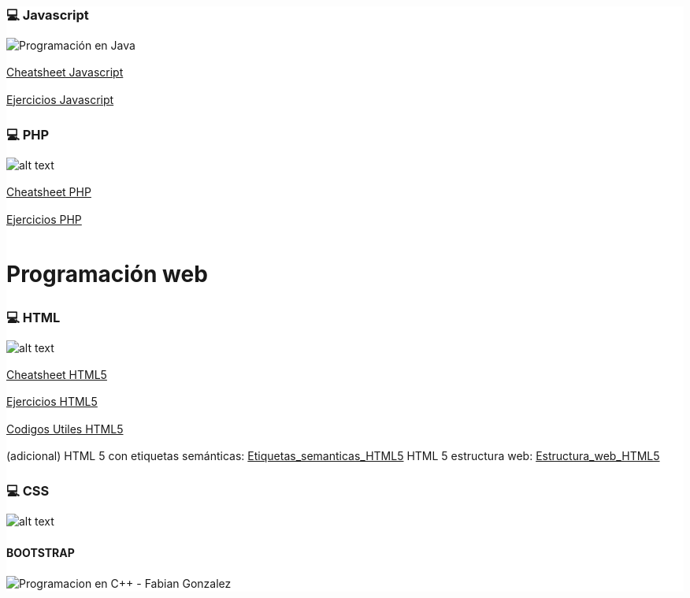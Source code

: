 
### 💻 Javascript

 <img loading="lazy"  width="100%" height="100%" src="https://FabianGonzalez.github.io/logos/javascript.png" alt="Programación en Java" width="200"/>

[Cheatsheet Javascript](https://github.com/FabianGonzalez/javascript-cheatsheet "Cheatsheet Javascript por FabianGonzalez")

[Ejercicios Javascript](https://github.com/FabianGonzalez/javascript-ejercicios "Ejercicios Javascript por FabianGonzalez")


### 💻 PHP
 <img loading="lazy"  width="100%" height="100%" src="https://FabianGonzalez.github.io/logos/php.png" alt="alt text" width="200"/>

[Cheatsheet PHP](https://github.com/FabianGonzalez/php-cheatsheet "Cheatsheet PHP por FabianGonzalez")

[Ejercicios PHP](https://github.com/FabianGonzalez/php-ejercicios "Ejercicios PHP por FabianGonzalez")


# **Programación web**

### 💻 HTML
 <img loading="lazy"  width="100%" height="100%" src="https://FabianGonzalez.github.io/logos/html5.png" alt="alt text" width="200"/>


[Cheatsheet HTML5](https://github.com/FabianGonzalez/html5-cheatsheet "Cheatsheet de HTML5 por FabianGonzalez")

[Ejercicios HTML5](https://github.com/FabianGonzalez/javascript-ejercicios "Ejercicios de HTML5 por FabianGonzalez")

[Codigos Utiles HTML5](https://github.com/FabianGonzalez/html5-coolcodes "Códigos útiles de HTML5 por FabianGonzalez")

(adicional)
HTML 5 con etiquetas semánticas:
[Etiquetas_semanticas_HTML5](https://github.com/FabianGonzalez/html-etiquetas-semanticas "Html con etiquetas semanticas agregadas de HTML5 por FabianGonzalez")
HTML 5 estructura web:
[Estructura_web_HTML5](https://github.com/FabianGonzalez/html-estructuraweb "Estructura basica web para trabajar con HTML5 por FabianGonzalez")


### 💻 CSS

 <img loading="lazy"  width="100%" height="100%" src="https://FabianGonzalez.github.io/logos/css3.png" alt="alt text" width="200"/>


#### BOOTSTRAP
 <img loading="lazy"  width="100%" height="100%" src="https://FabianGonzalez.github.io/logos/bootstrap.png" alt="Programacion en C++ - Fabian Gonzalez" width="200"/>
